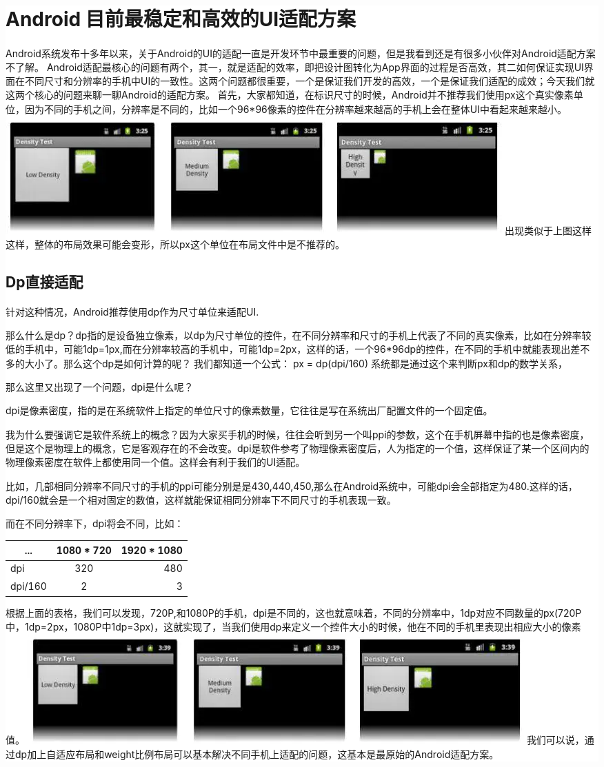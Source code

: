 # Android 目前最稳定和高效的UI适配方案 #

Android系统发布十多年以来，关于Android的UI的适配一直是开发环节中最重要的问题，但是我看到还是有很多小伙伴对Android适配方案不了解。
Android适配最核心的问题有两个，其一，就是适配的效率，即把设计图转化为App界面的过程是否高效，其二如何保证实现UI界面在不同尺寸和分辨率的手机中UI的一致性。这两个问题都很重要，一个是保证我们开发的高效，一个是保证我们适配的成效；今天我们就这两个核心的问题来聊一聊Android的适配方案。
首先，大家都知道，在标识尺寸的时候，Android并不推荐我们使用px这个真实像素单位，因为不同的手机之间，分辨率是不同的，比如一个96*96像素的控件在分辨率越来越高的手机上会在整体UI中看起来越来越小。
![同样像素大小的图片在不同分辨率下显示](./assets/同样像素大小的图片在不同分辨率下显示.png)
出现类似于上图这样这样，整体的布局效果可能会变形，所以px这个单位在布局文件中是不推荐的。

## Dp直接适配 ##

针对这种情况，Android推荐使用dp作为尺寸单位来适配UI.

那么什么是dp？dp指的是设备独立像素，以dp为尺寸单位的控件，在不同分辨率和尺寸的手机上代表了不同的真实像素，比如在分辨率较低的手机中，可能1dp=1px,而在分辨率较高的手机中，可能1dp=2px，这样的话，一个96*96dp的控件，在不同的手机中就能表现出差不多的大小了。那么这个dp是如何计算的呢？ 我们都知道一个公式： px = dp(dpi/160) 系统都是通过这个来判断px和dp的数学关系，

那么这里又出现了一个问题，dpi是什么呢？

dpi是像素密度，指的是在系统软件上指定的单位尺寸的像素数量，它往往是写在系统出厂配置文件的一个固定值。

我为什么要强调它是软件系统上的概念？因为大家买手机的时候，往往会听到另一个叫ppi的参数，这个在手机屏幕中指的也是像素密度，但是这个是物理上的概念，它是客观存在的不会改变。dpi是软件参考了物理像素密度后，人为指定的一个值，这样保证了某一个区间内的物理像素密度在软件上都使用同一个值。这样会有利于我们的UI适配。

比如，几部相同分辨率不同尺寸的手机的ppi可能分别是是430,440,450,那么在Android系统中，可能dpi会全部指定为480.这样的话，dpi/160就会是一个相对固定的数值，这样就能保证相同分辨率下不同尺寸的手机表现一致。

而在不同分辨率下，dpi将会不同，比如：

...|1080 * 720|1920 * 1080
--|:--:|--:
dpi|320|480
dpi/160|2|3
根据上面的表格，我们可以发现，720P,和1080P的手机，dpi是不同的，这也就意味着，不同的分辨率中，1dp对应不同数量的px(720P中，1dp=2px，1080P中1dp=3px)，这就实现了，当我们使用dp来定义一个控件大小的时候，他在不同的手机里表现出相应大小的像素值。
![dp](./assets/dp.png)
我们可以说，通过dp加上自适应布局和weight比例布局可以基本解决不同手机上适配的问题，这基本是最原始的Android适配方案。
